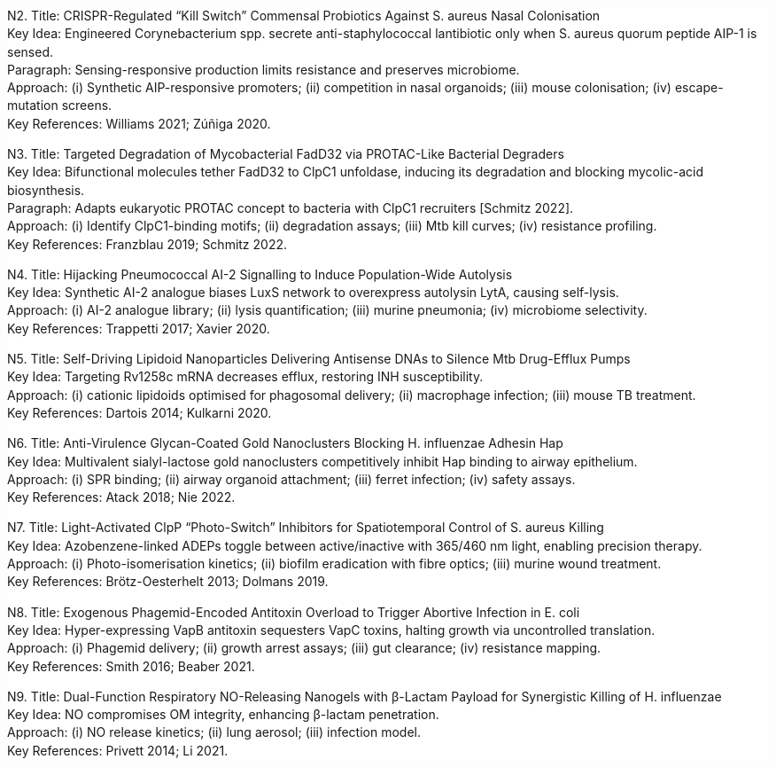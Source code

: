 N2. Title: CRISPR-Regulated “Kill Switch” Commensal Probiotics Against S. aureus Nasal Colonisation  
Key Idea: Engineered Corynebacterium spp. secrete anti-staphylococcal lantibiotic only when S. aureus quorum peptide AIP-1 is sensed.  
Paragraph: Sensing-responsive production limits resistance and preserves microbiome.  
Approach: (i) Synthetic AIP-responsive promoters; (ii) competition in nasal organoids; (iii) mouse colonisation; (iv) escape-mutation screens.  
Key References: Williams 2021; Zúñiga 2020.

N3. Title: Targeted Degradation of Mycobacterial FadD32 via PROTAC-Like Bacterial Degraders  
Key Idea: Bifunctional molecules tether FadD32 to ClpC1 unfoldase, inducing its degradation and blocking mycolic-acid biosynthesis.  
Paragraph: Adapts eukaryotic PROTAC concept to bacteria with ClpC1 recruiters [Schmitz 2022].  
Approach: (i) Identify ClpC1-binding motifs; (ii) degradation assays; (iii) Mtb kill curves; (iv) resistance profiling.  
Key References: Franzblau 2019; Schmitz 2022.

N4. Title: Hijacking Pneumococcal AI-2 Signalling to Induce Population-Wide Autolysis  
Key Idea: Synthetic AI-2 analogue biases LuxS network to overexpress autolysin LytA, causing self-lysis.  
Approach: (i) AI-2 analogue library; (ii) lysis quantification; (iii) murine pneumonia; (iv) microbiome selectivity.  
Key References: Trappetti 2017; Xavier 2020.

N5. Title: Self-Driving Lipidoid Nanoparticles Delivering Antisense DNAs to Silence Mtb Drug-Efflux Pumps  
Key Idea: Targeting Rv1258c mRNA decreases efflux, restoring INH susceptibility.  
Approach: (i) cationic lipidoids optimised for phagosomal delivery; (ii) macrophage infection; (iii) mouse TB treatment.  
Key References: Dartois 2014; Kulkarni 2020.

N6. Title: Anti-Virulence Glycan-Coated Gold Nanoclusters Blocking H. influenzae Adhesin Hap  
Key Idea: Multivalent sialyl-lactose gold nanoclusters competitively inhibit Hap binding to airway epithelium.  
Approach: (i) SPR binding; (ii) airway organoid attachment; (iii) ferret infection; (iv) safety assays.  
Key References: Atack 2018; Nie 2022.

N7. Title: Light-Activated ClpP “Photo-Switch” Inhibitors for Spatiotemporal Control of S. aureus Killing  
Key Idea: Azobenzene-linked ADEPs toggle between active/inactive with 365/460 nm light, enabling precision therapy.  
Approach: (i) Photo-isomerisation kinetics; (ii) biofilm eradication with fibre optics; (iii) murine wound treatment.  
Key References: Brötz-Oesterhelt 2013; Dolmans 2019.

N8. Title: Exogenous Phagemid-Encoded Antitoxin Overload to Trigger Abortive Infection in E. coli  
Key Idea: Hyper-expressing VapB antitoxin sequesters VapC toxins, halting growth via uncontrolled translation.  
Approach: (i) Phagemid delivery; (ii) growth arrest assays; (iii) gut clearance; (iv) resistance mapping.  
Key References: Smith 2016; Beaber 2021.

N9. Title: Dual-Function Respiratory NO-Releasing Nanogels with β-Lactam Payload for Synergistic Killing of H. influenzae  
Key Idea: NO compromises OM integrity, enhancing β-lactam penetration.  
Approach: (i) NO release kinetics; (ii) lung aerosol; (iii) infection model.  
Key References: Privett 2014; Li 2021.
